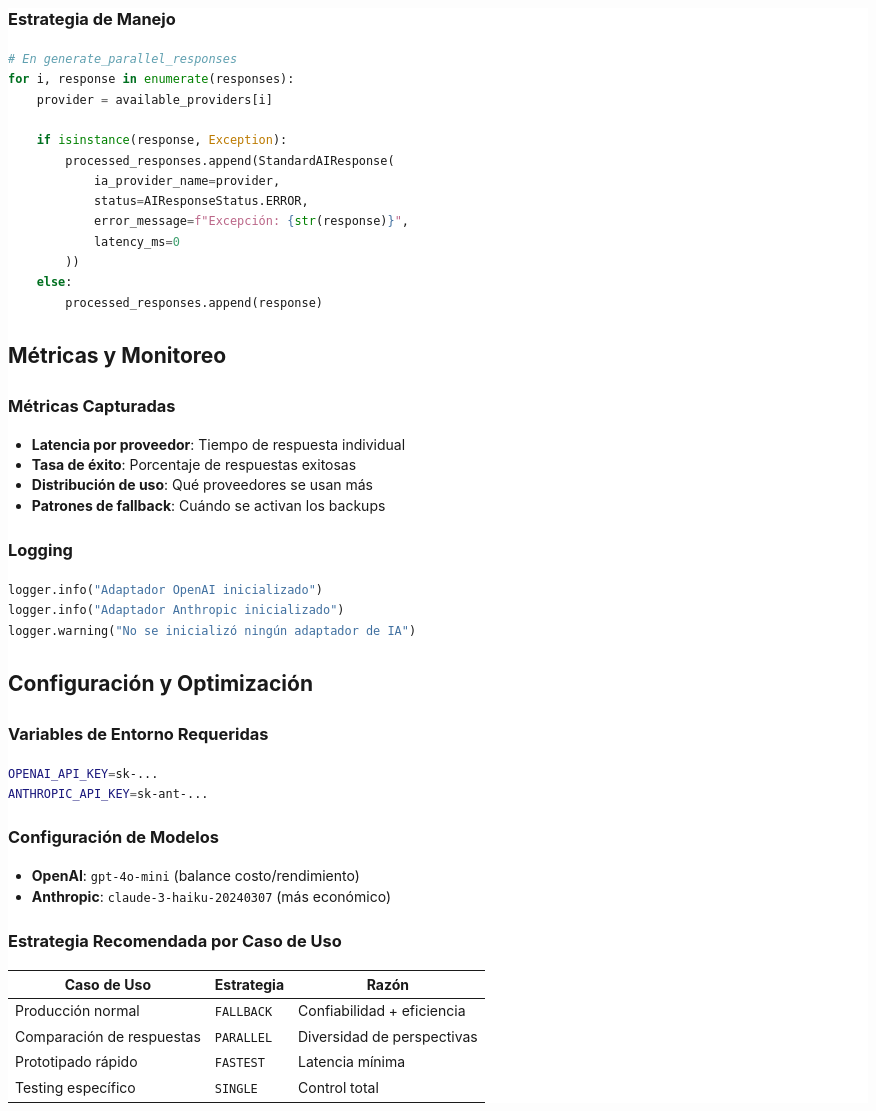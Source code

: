 ### Estrategia de Manejo
```python
# En generate_parallel_responses
for i, response in enumerate(responses):
    provider = available_providers[i]
    
    if isinstance(response, Exception):
        processed_responses.append(StandardAIResponse(
            ia_provider_name=provider,
            status=AIResponseStatus.ERROR,
            error_message=f"Excepción: {str(response)}",
            latency_ms=0
        ))
    else:
        processed_responses.append(response)
```

## Métricas y Monitoreo

### Métricas Capturadas
- **Latencia por proveedor**: Tiempo de respuesta individual
- **Tasa de éxito**: Porcentaje de respuestas exitosas
- **Distribución de uso**: Qué proveedores se usan más
- **Patrones de fallback**: Cuándo se activan los backups

### Logging
```python
logger.info("Adaptador OpenAI inicializado")
logger.info("Adaptador Anthropic inicializado")
logger.warning("No se inicializó ningún adaptador de IA")
```

## Configuración y Optimización

### Variables de Entorno Requeridas
```bash
OPENAI_API_KEY=sk-...
ANTHROPIC_API_KEY=sk-ant-...
```

### Configuración de Modelos
- **OpenAI**: `gpt-4o-mini` (balance costo/rendimiento)
- **Anthropic**: `claude-3-haiku-20240307` (más económico)

### Estrategia Recomendada por Caso de Uso

| Caso de Uso | Estrategia | Razón |
|-------------|------------|-------|
| Producción normal | `FALLBACK` | Confiabilidad + eficiencia |
| Comparación de respuestas | `PARALLEL` | Diversidad de perspectivas |
| Prototipado rápido | `FASTEST` | Latencia mínima |
| Testing específico | `SINGLE` | Control total |

